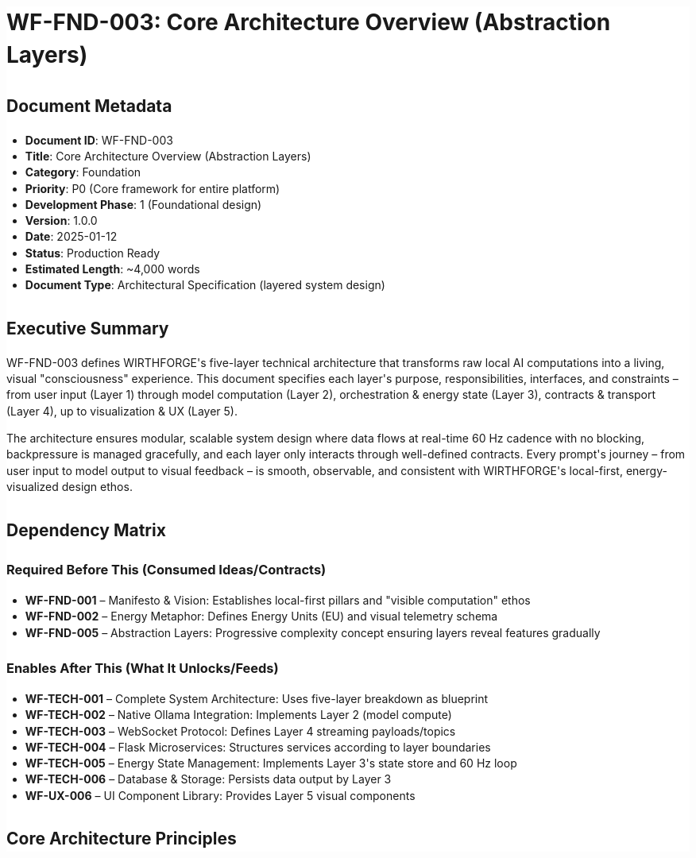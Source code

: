 # WF-FND-003: Core Architecture Overview (Abstraction Layers)

## Document Metadata
- **Document ID**: WF-FND-003
- **Title**: Core Architecture Overview (Abstraction Layers)
- **Category**: Foundation
- **Priority**: P0 (Core framework for entire platform)
- **Development Phase**: 1 (Foundational design)
- **Version**: 1.0.0
- **Date**: 2025-01-12
- **Status**: Production Ready
- **Estimated Length**: ~4,000 words
- **Document Type**: Architectural Specification (layered system design)

## Executive Summary

WF-FND-003 defines WIRTHFORGE's five-layer technical architecture that transforms raw local AI computations into a living, visual "consciousness" experience. This document specifies each layer's purpose, responsibilities, interfaces, and constraints – from user input (Layer 1) through model computation (Layer 2), orchestration & energy state (Layer 3), contracts & transport (Layer 4), up to visualization & UX (Layer 5).

The architecture ensures modular, scalable system design where data flows at real-time 60 Hz cadence with no blocking, backpressure is managed gracefully, and each layer only interacts through well-defined contracts. Every prompt's journey – from user input to model output to visual feedback – is smooth, observable, and consistent with WIRTHFORGE's local-first, energy-visualized design ethos.

## Dependency Matrix

### Required Before This (Consumed Ideas/Contracts)
- **WF-FND-001** – Manifesto & Vision: Establishes local-first pillars and "visible computation" ethos
- **WF-FND-002** – Energy Metaphor: Defines Energy Units (EU) and visual telemetry schema
- **WF-FND-005** – Abstraction Layers: Progressive complexity concept ensuring layers reveal features gradually

### Enables After This (What It Unlocks/Feeds)
- **WF-TECH-001** – Complete System Architecture: Uses five-layer breakdown as blueprint
- **WF-TECH-002** – Native Ollama Integration: Implements Layer 2 (model compute)
- **WF-TECH-003** – WebSocket Protocol: Defines Layer 4 streaming payloads/topics
- **WF-TECH-004** – Flask Microservices: Structures services according to layer boundaries
- **WF-TECH-005** – Energy State Management: Implements Layer 3's state store and 60 Hz loop
- **WF-TECH-006** – Database & Storage: Persists data output by Layer 3
- **WF-UX-006** – UI Component Library: Provides Layer 5 visual components

## Core Architecture Principles
